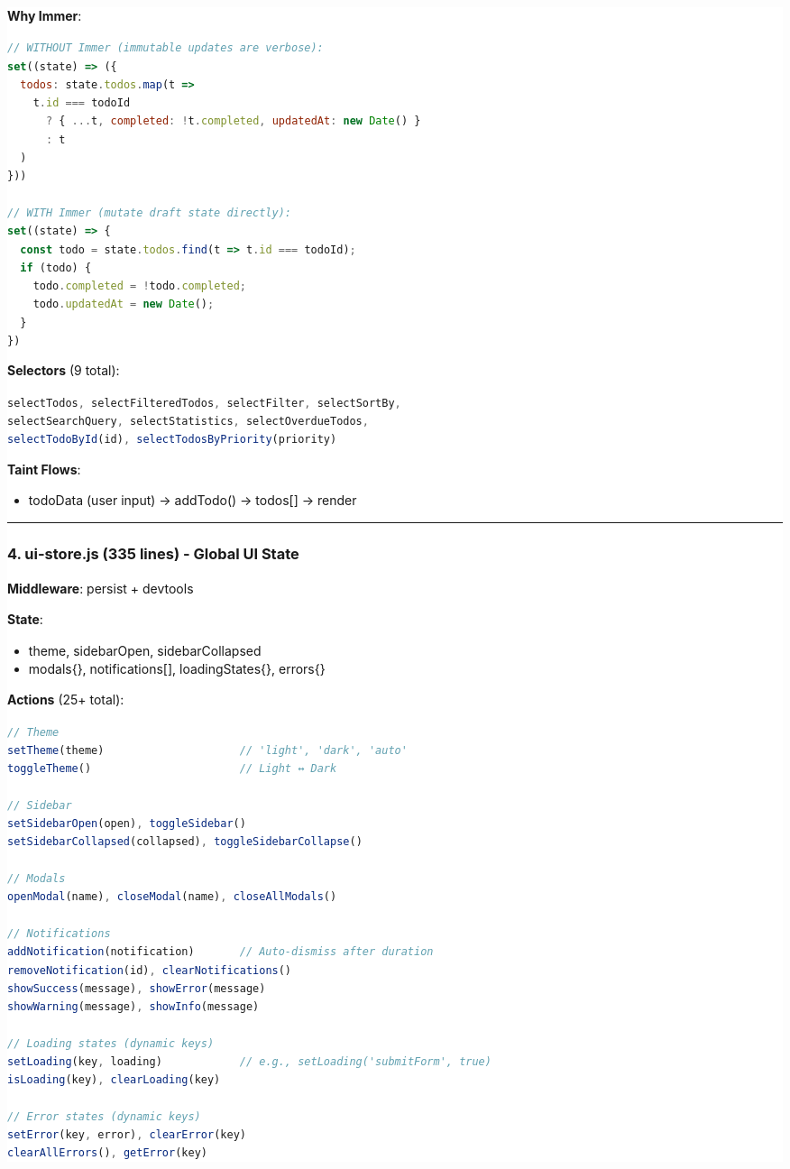 **Why Immer**:
```javascript
// WITHOUT Immer (immutable updates are verbose):
set((state) => ({
  todos: state.todos.map(t =>
    t.id === todoId
      ? { ...t, completed: !t.completed, updatedAt: new Date() }
      : t
  )
}))

// WITH Immer (mutate draft state directly):
set((state) => {
  const todo = state.todos.find(t => t.id === todoId);
  if (todo) {
    todo.completed = !todo.completed;
    todo.updatedAt = new Date();
  }
})
```

**Selectors** (9 total):
```javascript
selectTodos, selectFilteredTodos, selectFilter, selectSortBy,
selectSearchQuery, selectStatistics, selectOverdueTodos,
selectTodoById(id), selectTodosByPriority(priority)
```

**Taint Flows**:
- todoData (user input) → addTodo() → todos[] → render

---

### 4. ui-store.js (335 lines) - Global UI State

**Middleware**: persist + devtools

**State**:
- theme, sidebarOpen, sidebarCollapsed
- modals{}, notifications[], loadingStates{}, errors{}

**Actions** (25+ total):
```javascript
// Theme
setTheme(theme)                     // 'light', 'dark', 'auto'
toggleTheme()                       // Light ↔ Dark

// Sidebar
setSidebarOpen(open), toggleSidebar()
setSidebarCollapsed(collapsed), toggleSidebarCollapse()

// Modals
openModal(name), closeModal(name), closeAllModals()

// Notifications
addNotification(notification)       // Auto-dismiss after duration
removeNotification(id), clearNotifications()
showSuccess(message), showError(message)
showWarning(message), showInfo(message)

// Loading states (dynamic keys)
setLoading(key, loading)            // e.g., setLoading('submitForm', true)
isLoading(key), clearLoading(key)

// Error states (dynamic keys)
setError(key, error), clearError(key)
clearAllErrors(), getError(key)
```